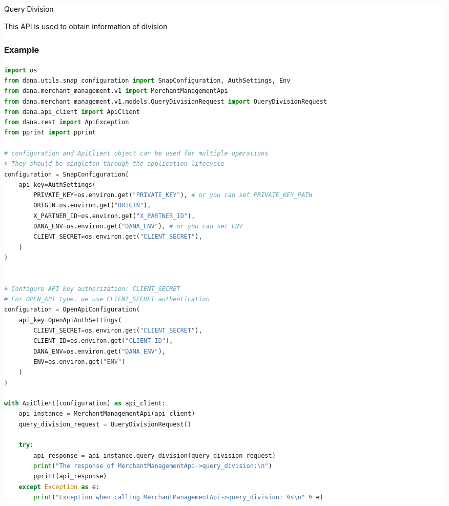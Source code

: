 Query Division

This API is used to obtain information of division

### Example

```python
import os
from dana.utils.snap_configuration import SnapConfiguration, AuthSettings, Env
from dana.merchant_management.v1 import MerchantManagementApi
from dana.merchant_management.v1.models.QueryDivisionRequest import QueryDivisionRequest
from dana.api_client import ApiClient
from dana.rest import ApiException
from pprint import pprint

# configuration and ApiClient object can be used for multiple operations
# They should be singleton through the application lifecycle
configuration = SnapConfiguration(
    api_key=AuthSettings(
        PRIVATE_KEY=os.environ.get("PRIVATE_KEY"), # or you can set PRIVATE_KEY_PATH 
        ORIGIN=os.environ.get("ORIGIN"),
        X_PARTNER_ID=os.environ.get("X_PARTNER_ID"),
        DANA_ENV=os.environ.get("DANA_ENV"), # or you can set ENV
        CLIENT_SECRET=os.environ.get("CLIENT_SECRET"),
    )
)


# Configure API key authorization: CLIENT_SECRET
# For OPEN_API type, we use CLIENT_SECRET authentication
configuration = OpenApiConfiguration(
    api_key=OpenApiAuthSettings(
        CLIENT_SECRET=os.environ.get("CLIENT_SECRET"),
        CLIENT_ID=os.environ.get("CLIENT_ID"),
        DANA_ENV=os.environ.get("DANA_ENV"),
        ENV=os.environ.get("ENV")
    )
)

with ApiClient(configuration) as api_client:
    api_instance = MerchantManagementApi(api_client)
    query_division_request = QueryDivisionRequest()

    try:
        api_response = api_instance.query_division(query_division_request)
        print("The response of MerchantManagementApi->query_division:\n")
        pprint(api_response)
    except Exception as e:
        print("Exception when calling MerchantManagementApi->query_division: %s\n" % e)
```


